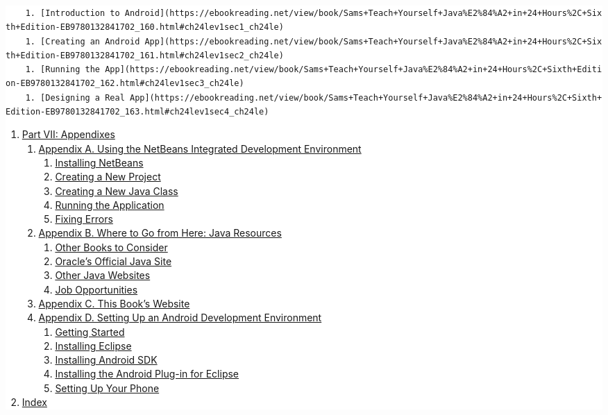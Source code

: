         1. [Introduction to Android](https://ebookreading.net/view/book/Sams+Teach+Yourself+Java%E2%84%A2+in+24+Hours%2C+Sixth+Edition-EB9780132841702_160.html#ch24lev1sec1_ch24le)
        1. [Creating an Android App](https://ebookreading.net/view/book/Sams+Teach+Yourself+Java%E2%84%A2+in+24+Hours%2C+Sixth+Edition-EB9780132841702_161.html#ch24lev1sec2_ch24le)
        1. [Running the App](https://ebookreading.net/view/book/Sams+Teach+Yourself+Java%E2%84%A2+in+24+Hours%2C+Sixth+Edition-EB9780132841702_162.html#ch24lev1sec3_ch24le)
        1. [Designing a Real App](https://ebookreading.net/view/book/Sams+Teach+Yourself+Java%E2%84%A2+in+24+Hours%2C+Sixth+Edition-EB9780132841702_163.html#ch24lev1sec4_ch24le)
1. [Part VII: Appendixes](https://ebookreading.net/view/book/Sams+Teach+Yourself+Java%E2%84%A2+in+24+Hours%2C+Sixth+Edition-EB9780132841702_164.html)
    1. [Appendix A. Using the NetBeans Integrated Development Environment](https://ebookreading.net/view/book/Sams+Teach+Yourself+Java%E2%84%A2+in+24+Hours%2C+Sixth+Edition-EB9780132841702_165.html)
        1. [Installing NetBeans](https://ebookreading.net/view/book/Sams+Teach+Yourself+Java%E2%84%A2+in+24+Hours%2C+Sixth+Edition-EB9780132841702_166.html#app01lev1sec1_app01)
        1. [Creating a New Project](https://ebookreading.net/view/book/Sams+Teach+Yourself+Java%E2%84%A2+in+24+Hours%2C+Sixth+Edition-EB9780132841702_167.html#app01lev1sec2_app01)
        1. [Creating a New Java Class](https://ebookreading.net/view/book/Sams+Teach+Yourself+Java%E2%84%A2+in+24+Hours%2C+Sixth+Edition-EB9780132841702_168.html#app01lev1sec3_app01)
        1. [Running the Application](https://ebookreading.net/view/book/Sams+Teach+Yourself+Java%E2%84%A2+in+24+Hours%2C+Sixth+Edition-EB9780132841702_169.html#app01lev1sec4_app01)
        1. [Fixing Errors](https://ebookreading.net/view/book/Sams+Teach+Yourself+Java%E2%84%A2+in+24+Hours%2C+Sixth+Edition-EB9780132841702_170.html#app01lev1sec5_app01)
    1. [Appendix B. Where to Go from Here: Java Resources](https://ebookreading.net/view/book/Sams+Teach+Yourself+Java%E2%84%A2+in+24+Hours%2C+Sixth+Edition-EB9780132841702_171.html)
        1. [Other Books to Consider](https://ebookreading.net/view/book/Sams+Teach+Yourself+Java%E2%84%A2+in+24+Hours%2C+Sixth+Edition-EB9780132841702_172.html#app02lev1sec1_app02)
        1. [Oracle’s Official Java Site](https://ebookreading.net/view/book/Sams+Teach+Yourself+Java%E2%84%A2+in+24+Hours%2C+Sixth+Edition-EB9780132841702_173.html#app02lev1sec2_app02)
        1. [Other Java Websites](https://ebookreading.net/view/book/Sams+Teach+Yourself+Java%E2%84%A2+in+24+Hours%2C+Sixth+Edition-EB9780132841702_174.html#app02lev1sec3_app02)
        1. [Job Opportunities](https://ebookreading.net/view/book/Sams+Teach+Yourself+Java%E2%84%A2+in+24+Hours%2C+Sixth+Edition-EB9780132841702_175.html#app02lev1sec4_app02)
    1. [Appendix C. This Book’s Website](https://ebookreading.net/view/book/Sams+Teach+Yourself+Java%E2%84%A2+in+24+Hours%2C+Sixth+Edition-EB9780132841702_176.html)
    1. [Appendix D. Setting Up an Android Development Environment](https://ebookreading.net/view/book/Sams+Teach+Yourself+Java%E2%84%A2+in+24+Hours%2C+Sixth+Edition-EB9780132841702_177.html)
        1. [Getting Started](https://ebookreading.net/view/book/Sams+Teach+Yourself+Java%E2%84%A2+in+24+Hours%2C+Sixth+Edition-EB9780132841702_178.html#app04lev1sec1_app04)
        1. [Installing Eclipse](https://ebookreading.net/view/book/Sams+Teach+Yourself+Java%E2%84%A2+in+24+Hours%2C+Sixth+Edition-EB9780132841702_179.html#app04lev1sec2_app04)
        1. [Installing Android SDK](https://ebookreading.net/view/book/Sams+Teach+Yourself+Java%E2%84%A2+in+24+Hours%2C+Sixth+Edition-EB9780132841702_180.html#app04lev1sec3_app04)
        1. [Installing the Android Plug-in for Eclipse](https://ebookreading.net/view/book/Sams+Teach+Yourself+Java%E2%84%A2+in+24+Hours%2C+Sixth+Edition-EB9780132841702_181.html#app04lev1sec4_app04)
        1. [Setting Up Your Phone](https://ebookreading.net/view/book/Sams+Teach+Yourself+Java%E2%84%A2+in+24+Hours%2C+Sixth+Edition-EB9780132841702_182.html#app04lev1sec5_app04)
1. [Index](https://ebookreading.net/view/book/Sams+Teach+Yourself+Java%E2%84%A2+in+24+Hours%2C+Sixth+Edition-EB9780132841702_183.html)
